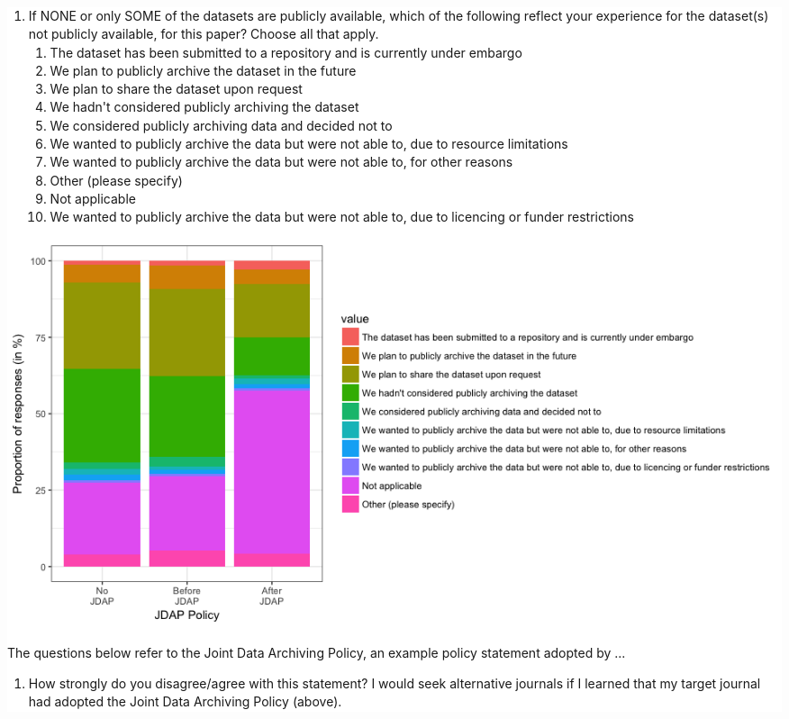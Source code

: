 
1.  If NONE or only SOME of the datasets are publicly available, which of the following reflect your experience for the dataset(s) not publicly available, for this paper? Choose all that apply.
    1.  The dataset has been submitted to a repository and is currently under embargo <!-- Field: Q14_1 -->
    2.  We plan to publicly archive the dataset in the future <!-- Field: Q14_2 -->
    3.  We plan to share the dataset upon request <!-- Field: Q14_3 -->
    4.  We hadn't considered publicly archiving the dataset <!-- Field: Q14_4 -->
    5.  We considered publicly archiving data and decided not to <!-- Field: Q14_5 -->
    6.  We wanted to publicly archive the data but were not able to, due to resource limitations <!-- Field: Q14_6 -->
    7.  We wanted to publicly archive the data but were not able to, for other reasons <!-- Field: Q14_7 -->
    8.  Other (please specify) <!-- Field: Q14_8/Q14_8_TEXT -->
    9.  Not applicable <!-- Field: Q14_9 -->
    10. We wanted to publicly archive the data but were not able to, due to licencing or funder restrictions <!-- Field: Q14_10 -->

![](manuscript_files/figure-markdown_github/unnamed-chunk-17-1.png)

The questions below refer to the Joint Data Archiving Policy, an example policy statement adopted by ... 


1.  How strongly do you disagree/agree with this statement? I would seek alternative journals if I learned that my target journal had adopted the Joint Data Archiving Policy (above).

